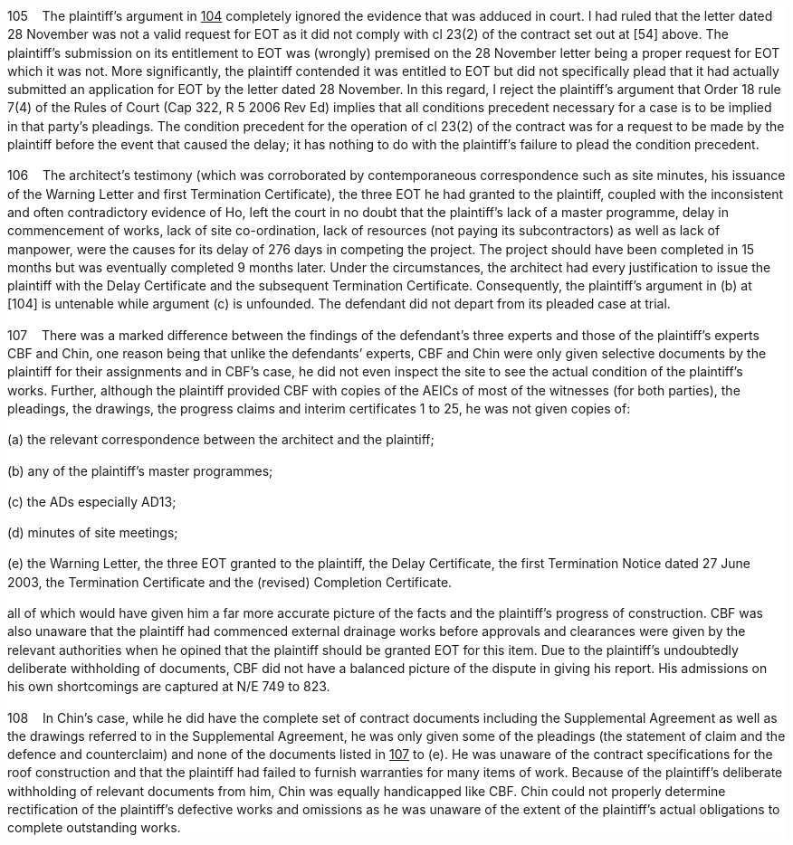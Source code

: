 105    The plaintiff’s argument in [104](a) completely ignored the evidence that was adduced in court. I had ruled that the letter dated 28 November was not a valid request for EOT as it did not comply with cl 23(2) of the contract set out at [54] above. The plaintiff’s submission on its entitlement to EOT was (wrongly) premised on the 28 November letter being a proper request for EOT which it was not. More significantly, the plaintiff contended it was entitled to EOT but did not specifically plead that it had actually submitted an application for EOT by the letter dated 28 November. In this regard, I reject the plaintiff’s argument that Order 18 rule 7(4) of the Rules of Court (Cap 322, R 5 2006 Rev Ed) implies that all conditions precedent necessary for a case is to be implied in that party’s pleadings. The condition precedent for the operation of cl 23(2) of the contract was for a request to be made by the plaintiff before the event that caused the delay; it has nothing to do with the plaintiff’s failure to plead the condition precedent. 

106    The architect’s testimony (which was corroborated by contemporaneous correspondence such as site minutes, his issuance of the Warning Letter and first Termination Certificate), the three EOT he had granted to the plaintiff, coupled with the inconsistent and often contradictory evidence of Ho, left the court in no doubt that the plaintiff’s lack of a master programme, delay in commencement of works, lack of site co-ordination, lack of resources (not paying its subcontractors) as well as lack of manpower, were the causes for its delay of 276 days in competing the project. The project should have been completed in 15 months but was eventually completed 9 months later. Under the circumstances, the architect had every justification to issue the plaintiff with the Delay Certificate and the subsequent Termination Certificate. Consequently, the plaintiff’s argument in (b) at [104] is untenable while argument (c) is unfounded. The defendant did not depart from its pleaded case at trial. 

107    There was a marked difference between the findings of the defendant’s three experts and those of the plaintiff’s experts CBF and Chin, one reason being that unlike the defendants’ experts, CBF and Chin were only given selective documents by the plaintiff for their assignments and in CBF’s case, he did not even inspect the site to see the actual condition of the plaintiff’s works. Further, although the plaintiff provided CBF with copies of the AEICs of most of the witnesses (for both parties), the pleadings, the drawings, the progress claims and interim certificates 1 to 25, he was not given copies of:

 (a) the relevant correspondence between the architect and the plaintiff; 

 (b) any of the plaintiff’s master programmes; 


 (c) the ADs especially AD13; 

 (d) minutes of site meetings; 

 (e) the Warning Letter, the three EOT granted to the plaintiff, the Delay Certificate, the first Termination Notice dated 27 June 2003, the Termination Certificate and the (revised) Completion Certificate. 

all of which would have given him a far more accurate picture of the facts and the plaintiff’s progress of construction. CBF was also unaware that the plaintiff had commenced external drainage works before approvals and clearances were given by the relevant authorities when he opined that the plaintiff should be granted EOT for this item. Due to the plaintiff’s undoubtedly deliberate withholding of documents, CBF did not have a balanced picture of the dispute in giving his report. His admissions on his own shortcomings are captured at N/E 749 to 823. 

108    In Chin’s case, while he did have the complete set of contract documents including the Supplemental Agreement as well as the drawings referred to in the Supplemental Agreement, he was only given some of the pleadings (the statement of claim and the defence and counterclaim) and none of the documents listed in [107](a) to (e). He was unaware of the contract specifications for the roof construction and that the plaintiff had failed to furnish warranties for many items of work. Because of the plaintiff’s deliberate withholding of relevant documents from him, Chin was equally handicapped like CBF. Chin could not properly determine rectification of the plaintiff’s defective works and omissions as he was unaware of the extent of the plaintiff’s actual obligations to complete outstanding works. 
